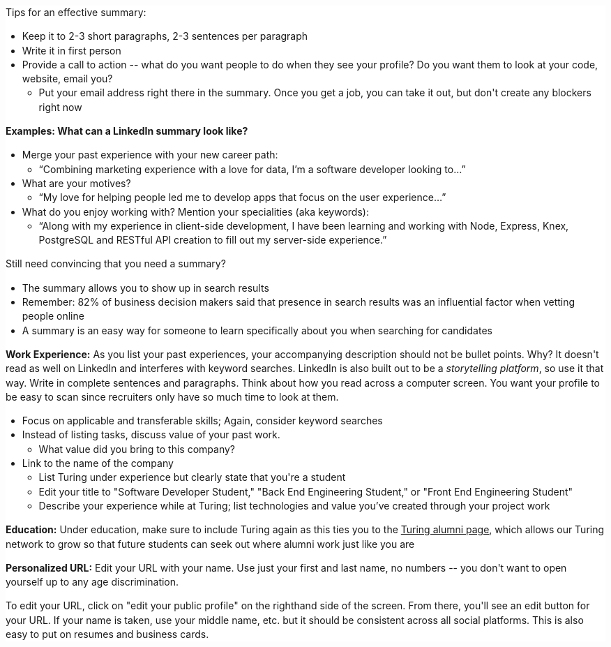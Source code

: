 Tips for an effective summary:

* Keep it to 2-3 short paragraphs, 2-3 sentences per paragraph
* Write it in first person
* Provide a call to action -- what do you want people to do when they see your profile? Do you want them to look at your code, website, email you?
	* Put your email address right there in the summary. Once you get a job, you can take it out, but don't create any blockers right now

**Examples: What can a LinkedIn summary look like?**
* Merge your past experience with your new career path:
   * “Combining marketing experience with a love for data, I’m a software developer looking to…”
* What are your motives?
   * “My love for helping people led me to develop apps that focus on the user experience…”
* What do you enjoy working with? Mention your specialities (aka keywords):
   * “Along with my experience in client-side development, I have been learning and working with Node, Express, Knex, PostgreSQL and RESTful API creation to fill out my server-side experience.”

Still need convincing that you need a summary?
* The summary allows you to show up in search results
* Remember: 82% of business decision makers said that presence in search results was an influential factor when vetting people online
* A summary is an easy way for someone to learn specifically about you when searching for candidates

**Work Experience:**
As you list your past experiences, your accompanying description should not be bullet points. Why? It doesn't read as well on LinkedIn and interferes with keyword searches. LinkedIn is also built out to be a *storytelling platform*, so use it that way. Write in complete sentences and paragraphs. Think about how you read across a computer screen. You want your profile to be easy to scan since recruiters only have so much time to look at them.

* Focus on applicable and transferable skills; Again, consider keyword searches
* Instead of listing tasks, discuss value of your past work.
   * What value did you bring to this company?
* Link to the name of the company
   * List Turing under experience but clearly state that you're a student
   * Edit your title to "Software Developer Student," "Back End Engineering Student," or "Front End Engineering Student"
   * Describe your experience while at Turing; list technologies and value you’ve created through your project work

**Education:**
Under education, make sure to include Turing again as this ties you to the [Turing alumni page](https://www.linkedin.com/school/turingschool/people/), which allows our Turing network to grow so that future students can seek out where alumni work just like you are

**Personalized URL:**
Edit your URL with your name. Use just your first and last name, no numbers -- you don't want to open yourself up to any age discrimination.

To edit your URL, click on "edit your public profile" on the righthand side of the screen. From there, you'll see an edit button for your URL. If your name is taken, use your middle name, etc. but it should be consistent across all social platforms. This is also easy to put on resumes and business cards.
